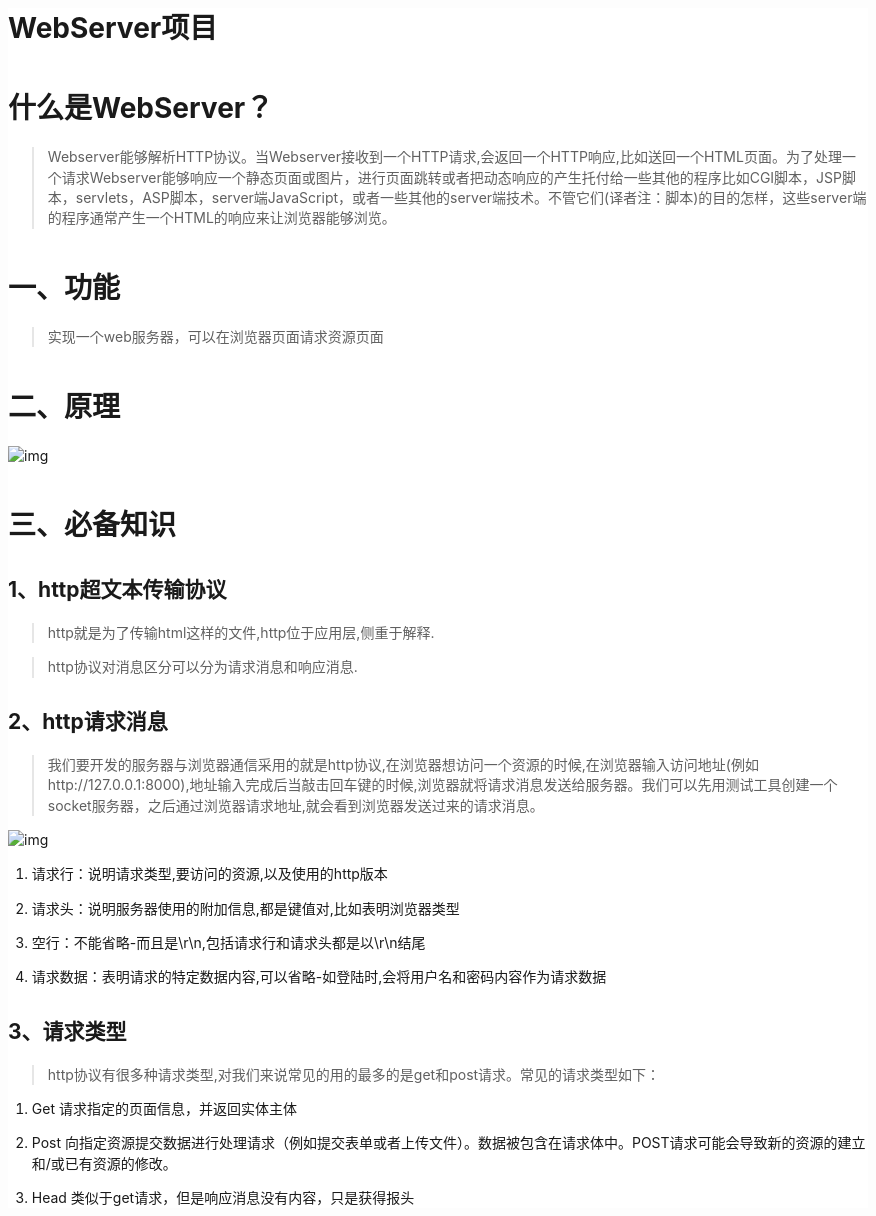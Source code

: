 # WebServer项目

# 什么是WebServer？

> Webserver能够解析HTTP协议。当Webserver接收到一个HTTP请求,会返回一个HTTP响应,比如送回一个HTML页面。为了处理一个请求Webserver能够响应一个静态页面或图片，进行页面跳转或者把动态响应的产生托付给一些其他的程序比如CGI脚本，JSP脚本，servlets，ASP脚本，server端JavaScript，或者一些其他的server端技术。不管它们(译者注：脚本)的目的怎样，这些server端的程序通常产生一个HTML的响应来让浏览器能够浏览。 

# 一、功能

> 实现一个web服务器，可以在浏览器页面请求资源页面

# 二、原理

![img](https://sx-image799.oss-cn-hangzhou.aliyuncs.com/image/202207151635277.png)

# 三、必备知识

## 1、http超文本传输协议

> http就是为了传输html这样的文件,http位于应用层,侧重于解释.

> http协议对消息区分可以分为请求消息和响应消息.

## 2、http请求消息

> 我们要开发的服务器与浏览器通信采用的就是http协议,在浏览器想访问一个资源的时候,在浏览器输入访问地址(例如http://127.0.0.1:8000),地址输入完成后当敲击回车键的时候,浏览器就将请求消息发送给服务器。我们可以先用测试工具创建一个socket服务器，之后通过浏览器请求地址,就会看到浏览器发送过来的请求消息。

![img](https://sx-image799.oss-cn-hangzhou.aliyuncs.com/image/202207151635927.jpg)

1. 请求行：说明请求类型,要访问的资源,以及使用的http版本

2. 请求头：说明服务器使用的附加信息,都是键值对,比如表明浏览器类型

3. 空行：不能省略-而且是\r\n,包括请求行和请求头都是以\r\n结尾

4. 请求数据：表明请求的特定数据内容,可以省略-如登陆时,会将用户名和密码内容作为请求数据

## 3、请求类型    

> http协议有很多种请求类型,对我们来说常见的用的最多的是get和post请求。常见的请求类型如下：

1. Get 请求指定的页面信息，并返回实体主体

2. Post 向指定资源提交数据进行处理请求（例如提交表单或者上传文件）。数据被包含在请求体中。POST请求可能会导致新的资源的建立和/或已有资源的修改。

3. Head 类似于get请求，但是响应消息没有内容，只是获得报头
